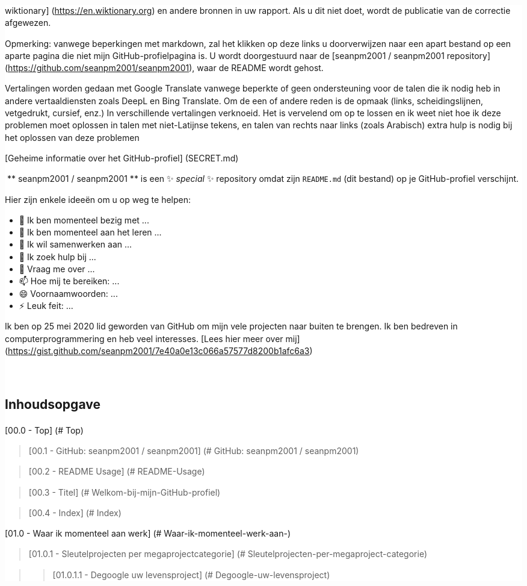 wiktionary] (https://en.wiktionary.org) en andere bronnen in uw rapport. Als u dit niet doet, wordt de publicatie van de correctie afgewezen.

Opmerking: vanwege beperkingen met markdown, zal het klikken op deze links u doorverwijzen naar een apart bestand op een aparte pagina die niet mijn GitHub-profielpagina is. U wordt doorgestuurd naar de [seanpm2001 / seanpm2001 repository] (https://github.com/seanpm2001/seanpm2001), waar de README wordt gehost.

Vertalingen worden gedaan met Google Translate vanwege beperkte of geen ondersteuning voor de talen die ik nodig heb in andere vertaaldiensten zoals DeepL en Bing Translate. Om de een of andere reden is de opmaak (links, scheidingslijnen, vetgedrukt, cursief, enz.) In verschillende vertalingen verknoeid. Het is vervelend om op te lossen en ik weet niet hoe ik deze problemen moet oplossen in talen met niet-Latijnse tekens, en talen van rechts naar links (zoals Arabisch) extra hulp is nodig bij het oplossen van deze problemen

[Geheime informatie over het GitHub-profiel] (SECRET.md)

​
** seanpm2001 / seanpm2001 ** is een ✨ _special_ ✨ repository omdat zijn `README.md` (dit bestand) op je GitHub-profiel verschijnt.

Hier zijn enkele ideeën om u op weg te helpen:

- 🔭 Ik ben momenteel bezig met ...
- 🌱 Ik ben momenteel aan het leren ...
- 👯 Ik wil samenwerken aan ...
- 🤔 Ik zoek hulp bij ...
- 💬 Vraag me over ...
- 📫 Hoe mij te bereiken: ...
- 😄 Voornaamwoorden: ...
- ⚡ Leuk feit: ...
​

Ik ben op 25 mei 2020 lid geworden van GitHub om mijn vele projecten naar buiten te brengen. Ik ben bedreven in computerprogrammering en heb veel interesses. [Lees hier meer over mij] (https://gist.github.com/seanpm2001/7e40a0e13c066a57577d8200b1afc6a3)

​

## Inhoudsopgave

[00.0 - Top] (# Top)

> [00.1 - GitHub: seanpm2001 / seanpm2001] (# GitHub: seanpm2001 / seanpm2001)

> [00.2 - README Usage] (# README-Usage)

> [00.3 - Titel] (# Welkom-bij-mijn-GitHub-profiel)

> [00.4 - Index] (# Index)

[01.0 - Waar ik momenteel aan werk] (# Waar-ik-momenteel-werk-aan-)

> [01.0.1 - Sleutelprojecten per megaprojectcategorie] (# Sleutelprojecten-per-megaproject-categorie)

>> [01.0.1.1 - Degoogle uw levensproject] (# Degoogle-uw-levensproject)
